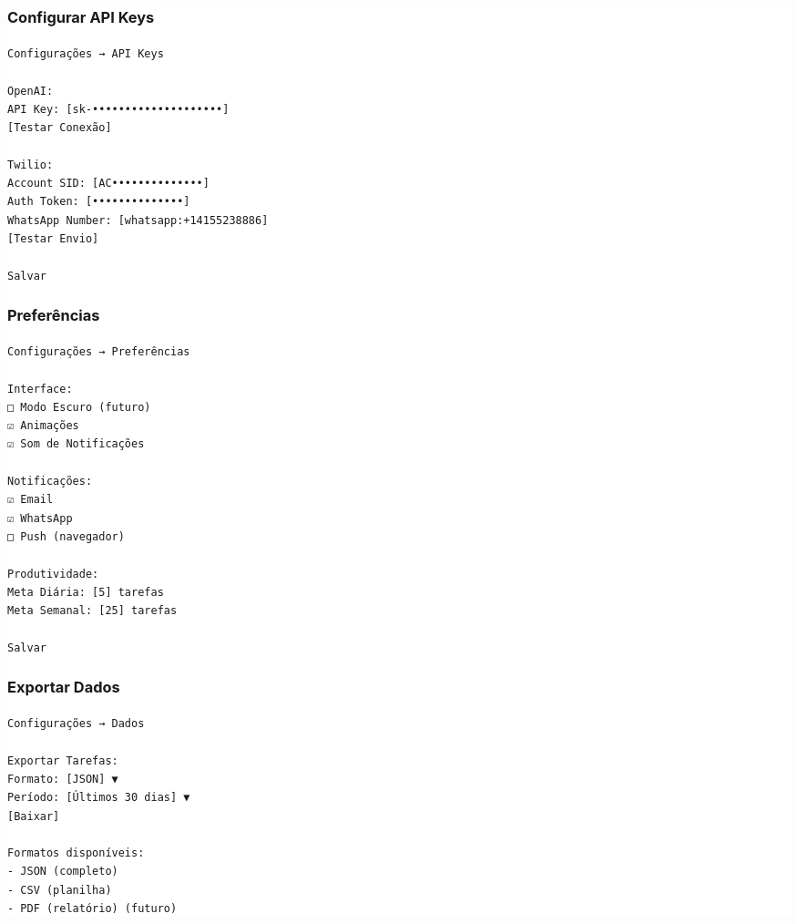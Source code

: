 ### Configurar API Keys

```
Configurações → API Keys

OpenAI:
API Key: [sk-••••••••••••••••••••]
[Testar Conexão]

Twilio:
Account SID: [AC••••••••••••••]
Auth Token: [••••••••••••••]
WhatsApp Number: [whatsapp:+14155238886]
[Testar Envio]

Salvar
```

### Preferências

```
Configurações → Preferências

Interface:
□ Modo Escuro (futuro)
☑ Animações
☑ Som de Notificações

Notificações:
☑ Email
☑ WhatsApp
□ Push (navegador)

Produtividade:
Meta Diária: [5] tarefas
Meta Semanal: [25] tarefas

Salvar
```

### Exportar Dados

```
Configurações → Dados

Exportar Tarefas:
Formato: [JSON] ▼
Período: [Últimos 30 dias] ▼
[Baixar]

Formatos disponíveis:
- JSON (completo)
- CSV (planilha)
- PDF (relatório) (futuro)
```
